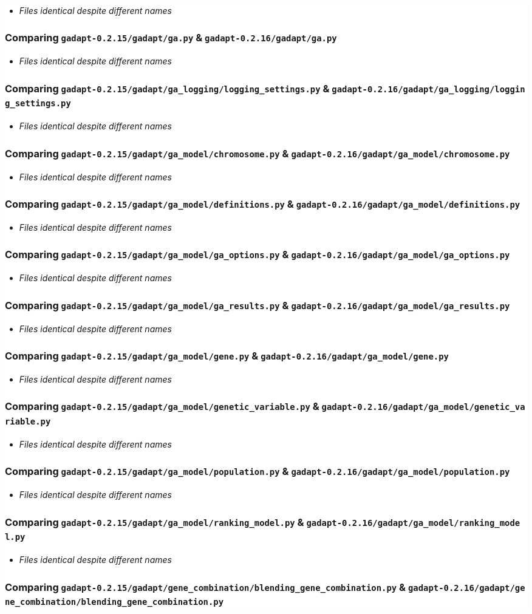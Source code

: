  * *Files identical despite different names*

### Comparing `gadapt-0.2.15/gadapt/ga.py` & `gadapt-0.2.16/gadapt/ga.py`

 * *Files identical despite different names*

### Comparing `gadapt-0.2.15/gadapt/ga_logging/logging_settings.py` & `gadapt-0.2.16/gadapt/ga_logging/logging_settings.py`

 * *Files identical despite different names*

### Comparing `gadapt-0.2.15/gadapt/ga_model/chromosome.py` & `gadapt-0.2.16/gadapt/ga_model/chromosome.py`

 * *Files identical despite different names*

### Comparing `gadapt-0.2.15/gadapt/ga_model/definitions.py` & `gadapt-0.2.16/gadapt/ga_model/definitions.py`

 * *Files identical despite different names*

### Comparing `gadapt-0.2.15/gadapt/ga_model/ga_options.py` & `gadapt-0.2.16/gadapt/ga_model/ga_options.py`

 * *Files identical despite different names*

### Comparing `gadapt-0.2.15/gadapt/ga_model/ga_results.py` & `gadapt-0.2.16/gadapt/ga_model/ga_results.py`

 * *Files identical despite different names*

### Comparing `gadapt-0.2.15/gadapt/ga_model/gene.py` & `gadapt-0.2.16/gadapt/ga_model/gene.py`

 * *Files identical despite different names*

### Comparing `gadapt-0.2.15/gadapt/ga_model/genetic_variable.py` & `gadapt-0.2.16/gadapt/ga_model/genetic_variable.py`

 * *Files identical despite different names*

### Comparing `gadapt-0.2.15/gadapt/ga_model/population.py` & `gadapt-0.2.16/gadapt/ga_model/population.py`

 * *Files identical despite different names*

### Comparing `gadapt-0.2.15/gadapt/ga_model/ranking_model.py` & `gadapt-0.2.16/gadapt/ga_model/ranking_model.py`

 * *Files identical despite different names*

### Comparing `gadapt-0.2.15/gadapt/gene_combination/blending_gene_combination.py` & `gadapt-0.2.16/gadapt/gene_combination/blending_gene_combination.py`
